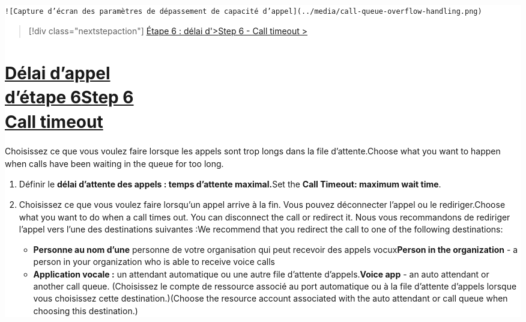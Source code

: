     ![Capture d’écran des paramètres de dépassement de capacité d’appel](../media/call-queue-overflow-handling.png)

> [!div class="nextstepaction"]
> [<span data-ttu-id="8abc1-218">Étape 6 : délai d'></span><span class="sxs-lookup"><span data-stu-id="8abc1-218">Step 6 - Call timeout ></span></span>](https://docs.microsoft.com/microsoftteams/business-voice/create-a-phone-system-call-queue-smb?tabs=call-timeout#steps)

# <a name="step-6brcall-timeout"></a>[<span data-ttu-id="8abc1-219">Délai d’appel <br> d’étape 6</span><span class="sxs-lookup"><span data-stu-id="8abc1-219">Step 6<br>Call timeout</span></span>](#tab/call-timeout)

<span data-ttu-id="8abc1-220">Choisissez ce que vous voulez faire lorsque les appels sont trop longs dans la file d’attente.</span><span class="sxs-lookup"><span data-stu-id="8abc1-220">Choose what you want to happen when calls have been waiting in the queue for too long.</span></span>

1. <span data-ttu-id="8abc1-221">Définir le **délai d’attente des appels : temps d’attente maximal.**</span><span class="sxs-lookup"><span data-stu-id="8abc1-221">Set the **Call Timeout: maximum wait time**.</span></span>

2. <span data-ttu-id="8abc1-222">Choisissez ce que vous voulez faire lorsqu’un appel arrive à la fin. Vous pouvez déconnecter l’appel ou le rediriger.</span><span class="sxs-lookup"><span data-stu-id="8abc1-222">Choose what you want to do when a call times out. You can disconnect the call or redirect it.</span></span> <span data-ttu-id="8abc1-223">Nous vous recommandons de rediriger l’appel vers l’une des destinations suivantes :</span><span class="sxs-lookup"><span data-stu-id="8abc1-223">We recommend that you redirect the call to one of the following destinations:</span></span>
    - <span data-ttu-id="8abc1-224">**Personne au nom d’une** personne de votre organisation qui peut recevoir des appels vocux</span><span class="sxs-lookup"><span data-stu-id="8abc1-224">**Person in the organization** - a person in your organization who is able to receive voice calls</span></span>
    - <span data-ttu-id="8abc1-225">**Application vocale :** un attendant automatique ou une autre file d’attente d’appels.</span><span class="sxs-lookup"><span data-stu-id="8abc1-225">**Voice app** - an auto attendant or another call queue.</span></span> <span data-ttu-id="8abc1-226">(Choisissez le compte de ressource associé au port automatique ou à la file d’attente d’appels lorsque vous choisissez cette destination.)</span><span class="sxs-lookup"><span data-stu-id="8abc1-226">(Choose the resource account associated with the auto attendant or call queue when choosing this destination.)</span></span>